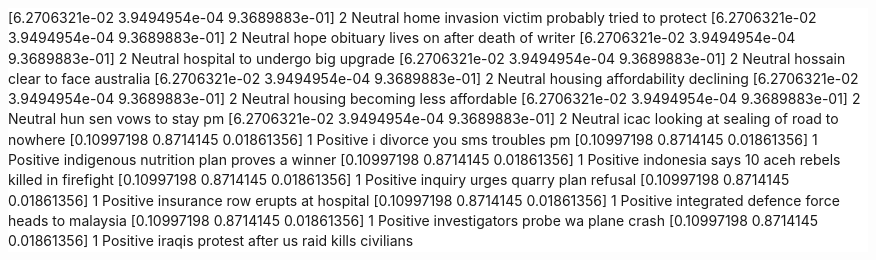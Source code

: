 [6.2706321e-02 3.9494954e-04 9.3689883e-01]
2
Neutral
home invasion victim probably tried to protect
[6.2706321e-02 3.9494954e-04 9.3689883e-01]
2
Neutral
hope obituary lives on after death of writer
[6.2706321e-02 3.9494954e-04 9.3689883e-01]
2
Neutral
hospital to undergo big upgrade
[6.2706321e-02 3.9494954e-04 9.3689883e-01]
2
Neutral
hossain clear to face australia
[6.2706321e-02 3.9494954e-04 9.3689883e-01]
2
Neutral
housing affordability declining
[6.2706321e-02 3.9494954e-04 9.3689883e-01]
2
Neutral
housing becoming less affordable
[6.2706321e-02 3.9494954e-04 9.3689883e-01]
2
Neutral
hun sen vows to stay pm
[6.2706321e-02 3.9494954e-04 9.3689883e-01]
2
Neutral
icac looking at sealing of road to nowhere
[0.10997198 0.8714145  0.01861356]
1
Positive
i divorce you sms troubles pm
[0.10997198 0.8714145  0.01861356]
1
Positive
indigenous nutrition plan proves a winner
[0.10997198 0.8714145  0.01861356]
1
Positive
indonesia says 10 aceh rebels killed in firefight
[0.10997198 0.8714145  0.01861356]
1
Positive
inquiry urges quarry plan refusal
[0.10997198 0.8714145  0.01861356]
1
Positive
insurance row erupts at hospital
[0.10997198 0.8714145  0.01861356]
1
Positive
integrated defence force heads to malaysia
[0.10997198 0.8714145  0.01861356]
1
Positive
investigators probe wa plane crash
[0.10997198 0.8714145  0.01861356]
1
Positive
iraqis protest after us raid kills civilians